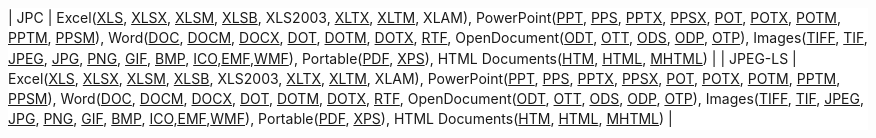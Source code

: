 | JPC | Excel([XLS](https://wiki.fileformat.com/spreadsheet/xls/), [XLSX](https://wiki.fileformat.com/spreadsheet/xlsx/), [XLSM](https://wiki.fileformat.com/spreadsheet/xlsm/), [XLSB](https://wiki.fileformat.com/spreadsheet/xlsb/), XLS2003, [XLTX](https://wiki.fileformat.com/spreadsheet/xltx/), [XLTM](https://wiki.fileformat.com/spreadsheet/xltm/), XLAM), PowerPoint([PPT](https://wiki.fileformat.com/presentation/ppt/), [PPS](https://wiki.fileformat.com/presentation/pps/), [PPTX](https://wiki.fileformat.com/presentation/pptx/), [PPSX](https://wiki.fileformat.com/presentation/ppsx/), [POT](https://wiki.fileformat.com/presentation/pot/), [POTX](https://wiki.fileformat.com/presentation/potx/), [POTM](https://wiki.fileformat.com/presentation/potm/), [PPTM](https://wiki.fileformat.com/presentation/pptm/), [PPSM](https://wiki.fileformat.com/presentation/ppsm/)), Word([DOC](https://wiki.fileformat.com/word-processing/doc/), [DOCM](https://wiki.fileformat.com/word-processing/docm/), [DOCX](https://wiki.fileformat.com/word-processing/docx/), [DOT](https://wiki.fileformat.com/word-processing/dot/), [DOTM](https://wiki.fileformat.com/word-processing/dotm/), [DOTX](https://wiki.fileformat.com/word-processing/dotx/), [RTF](https://wiki.fileformat.com/word-processing/rtf/), OpenDocument([ODT](https://wiki.fileformat.com/word-processing/odt/), [OTT](https://wiki.fileformat.com/word-processing/ott/), [ODS](https://wiki.fileformat.com/spreadsheet/ods/), [ODP](https://wiki.fileformat.com/presentation/odp/), [OTP](https://wiki.fileformat.com/presentation/otp/)), Images([TIFF](https://wiki.fileformat.com/image/tiff/), [TIF](https://wiki.fileformat.com/image/tiff/), [JPEG](https://wiki.fileformat.com/image/jpeg/), [JPG](https://wiki.fileformat.com/image/jpeg/), [PNG](https://wiki.fileformat.com/image/png/), [GIF](https://wiki.fileformat.com/image/gif/), [BMP](https://wiki.fileformat.com/image/bmp/), [ICO,](https://wiki.fileformat.com/image/ico/)[EMF](https://wiki.fileformat.com/image/emf/)[,](https://wiki.fileformat.com/Image/ico/)[WMF](https://wiki.fileformat.com/image/wmf/)), Portable([PDF](https://wiki.fileformat.com/view/pdf/), [XPS](https://wiki.fileformat.com/page-description-language/xps/)), HTML Documents([HTM](https://wiki.fileformat.com/web/htm/), [HTML](https://wiki.fileformat.com/web/html/), [MHTML](https://wiki.fileformat.com/web/mhtml/)) |
| JPEG-LS | Excel([XLS](https://wiki.fileformat.com/spreadsheet/xls/), [XLSX](https://wiki.fileformat.com/spreadsheet/xlsx/), [XLSM](https://wiki.fileformat.com/spreadsheet/xlsm/), [XLSB](https://wiki.fileformat.com/spreadsheet/xlsb/), XLS2003, [XLTX](https://wiki.fileformat.com/spreadsheet/xltx/), [XLTM](https://wiki.fileformat.com/spreadsheet/xltm/), XLAM), PowerPoint([PPT](https://wiki.fileformat.com/presentation/ppt/), [PPS](https://wiki.fileformat.com/presentation/pps/), [PPTX](https://wiki.fileformat.com/presentation/pptx/), [PPSX](https://wiki.fileformat.com/presentation/ppsx/), [POT](https://wiki.fileformat.com/presentation/pot/), [POTX](https://wiki.fileformat.com/presentation/potx/), [POTM](https://wiki.fileformat.com/presentation/potm/), [PPTM](https://wiki.fileformat.com/presentation/pptm/), [PPSM](https://wiki.fileformat.com/presentation/ppsm/)), Word([DOC](https://wiki.fileformat.com/word-processing/doc/), [DOCM](https://wiki.fileformat.com/word-processing/docm/), [DOCX](https://wiki.fileformat.com/word-processing/docx/), [DOT](https://wiki.fileformat.com/word-processing/dot/), [DOTM](https://wiki.fileformat.com/word-processing/dotm/), [DOTX](https://wiki.fileformat.com/word-processing/dotx/), [RTF](https://wiki.fileformat.com/word-processing/rtf/), OpenDocument([ODT](https://wiki.fileformat.com/word-processing/odt/), [OTT](https://wiki.fileformat.com/word-processing/ott/), [ODS](https://wiki.fileformat.com/spreadsheet/ods/), [ODP](https://wiki.fileformat.com/presentation/odp/), [OTP](https://wiki.fileformat.com/presentation/otp/)), Images([TIFF](https://wiki.fileformat.com/image/tiff/), [TIF](https://wiki.fileformat.com/image/tiff/), [JPEG](https://wiki.fileformat.com/image/jpeg/), [JPG](https://wiki.fileformat.com/image/jpeg/), [PNG](https://wiki.fileformat.com/image/png/), [GIF](https://wiki.fileformat.com/image/gif/), [BMP](https://wiki.fileformat.com/image/bmp/), [ICO,](https://wiki.fileformat.com/image/ico/)[EMF](https://wiki.fileformat.com/image/emf/)[,](https://wiki.fileformat.com/Image/ico/)[WMF](https://wiki.fileformat.com/image/wmf/)), Portable([PDF](https://wiki.fileformat.com/view/pdf/), [XPS](https://wiki.fileformat.com/page-description-language/xps/)), HTML Documents([HTM](https://wiki.fileformat.com/web/htm/), [HTML](https://wiki.fileformat.com/web/html/), [MHTML](https://wiki.fileformat.com/web/mhtml/)) |
